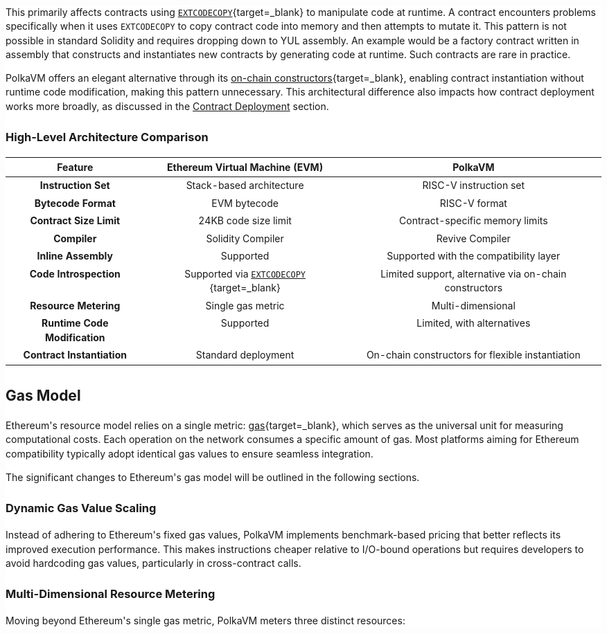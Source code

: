 This primarily affects contracts using [`EXTCODECOPY`](https://www.evm.codes/?fork=cancun#3c){target=\_blank} to manipulate code at runtime. A contract encounters problems specifically when it uses `EXTCODECOPY` to copy contract code into memory and then attempts to mutate it. This pattern is not possible in standard Solidity and requires dropping down to YUL assembly. An example would be a factory contract written in assembly that constructs and instantiates new contracts by generating code at runtime. Such contracts are rare in practice.

PolkaVM offers an elegant alternative through its [on-chain constructors](https://paritytech.github.io/polkadot-sdk/master/pallet_revive/pallet/struct.Pallet.html#method.bare_instantiate){target=\_blank}, enabling contract instantiation without runtime code modification, making this pattern unnecessary. This architectural difference also impacts how contract deployment works more broadly, as discussed in the [Contract Deployment](#contract-deployment) section.

### High-Level Architecture Comparison

|            Feature            |                            Ethereum Virtual Machine (EVM)                            |                        PolkaVM                         |
| :---------------------------: | :----------------------------------------------------------------------------------: | :----------------------------------------------------: |
|      **Instruction Set**      |                               Stack-based architecture                               |                 RISC-V instruction set                 |
|      **Bytecode Format**      |                                     EVM bytecode                                     |                     RISC-V format                      |
|    **Contract Size Limit**    |                                 24KB code size limit                                 |            Contract-specific memory limits             |
|         **Compiler**          |                                  Solidity Compiler                                   |                    Revive Compiler                     |
|      **Inline Assembly**      |                                      Supported                                       |         Supported with the compatibility layer         |
|    **Code Introspection**     | Supported via [`EXTCODECOPY`](https://www.evm.codes/?fork=cancun#3c){target=\_blank} | Limited support, alternative via on-chain constructors |
|     **Resource Metering**     |                                  Single gas metric                                   |                   Multi-dimensional                    |
| **Runtime Code Modification** |                                      Supported                                       |               Limited, with alternatives               |
|  **Contract Instantiation**   |                                 Standard deployment                                  |    On-chain constructors for flexible instantiation    |

## Gas Model

Ethereum's resource model relies on a single metric: [gas](https://ethereum.org/en/developers/docs/gas/#what-is-gas){target=\_blank}, which serves as the universal unit for measuring computational costs. Each operation on the network consumes a specific amount of gas. Most platforms aiming for Ethereum compatibility typically adopt identical gas values to ensure seamless integration.

The significant changes to Ethereum's gas model will be outlined in the following sections.

### Dynamic Gas Value Scaling

Instead of adhering to Ethereum's fixed gas values, PolkaVM implements benchmark-based pricing that better reflects its improved execution performance. This makes instructions cheaper relative to I/O-bound operations but requires developers to avoid hardcoding gas values, particularly in cross-contract calls.

### Multi-Dimensional Resource Metering

Moving beyond Ethereum's single gas metric, PolkaVM meters three distinct resources:
